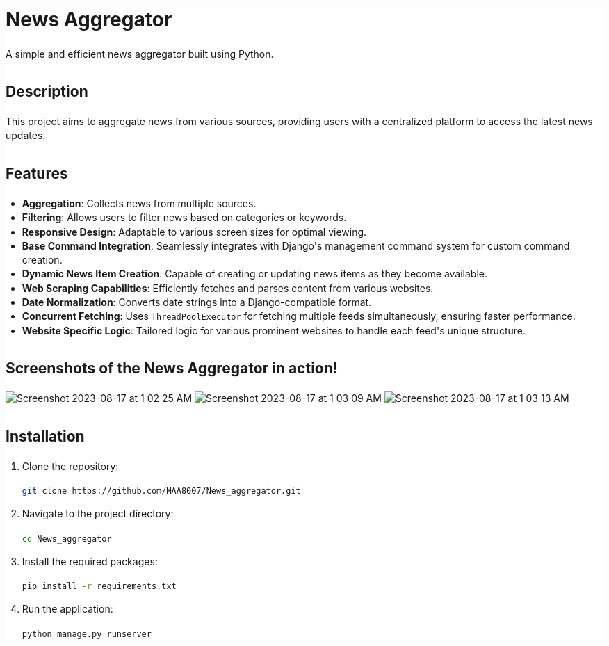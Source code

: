 # News Aggregator

A simple and efficient news aggregator built using Python.

## Description

This project aims to aggregate news from various sources, providing users with a centralized platform to access the latest news updates.

## Features

- **Aggregation**: Collects news from multiple sources.
- **Filtering**: Allows users to filter news based on categories or keywords.
- **Responsive Design**: Adaptable to various screen sizes for optimal viewing.
- **Base Command Integration**: Seamlessly integrates with Django's management command system for custom command creation.
- **Dynamic News Item Creation**: Capable of creating or updating news items as they become available.
- **Web Scraping Capabilities**: Efficiently fetches and parses content from various websites.
- **Date Normalization**: Converts date strings into a Django-compatible format.
- **Concurrent Fetching**: Uses `ThreadPoolExecutor` for fetching multiple feeds simultaneously, ensuring faster performance.
- **Website Specific Logic**: Tailored logic for various prominent websites to handle each feed's unique structure.

## Screenshots of the News Aggregator in action!
<img width="1440" alt="Screenshot 2023-08-17 at 1 02 25 AM" src="https://github.com/MAA8007/News_aggregator/assets/106858270/7215ba7e-40d3-47f5-8c30-b35ffa5c98c0">
<img width="1440" alt="Screenshot 2023-08-17 at 1 03 09 AM" src="https://github.com/MAA8007/News_aggregator/assets/106858270/f06a7e83-fb65-4c7c-80ec-81b26f0c137f">
<img width="1440" alt="Screenshot 2023-08-17 at 1 03 13 AM" src="https://github.com/MAA8007/News_aggregator/assets/106858270/eff489b4-f775-4c23-a9c7-ac543f007e8d">


## Installation

1. Clone the repository:
   ```bash
   git clone https://github.com/MAA8007/News_aggregator.git
   ```

2. Navigate to the project directory:
   ```bash
   cd News_aggregator
   ```

3. Install the required packages:
   ```bash
   pip install -r requirements.txt
   ```

4. Run the application:
   ```bash
   python manage.py runserver
   ```
